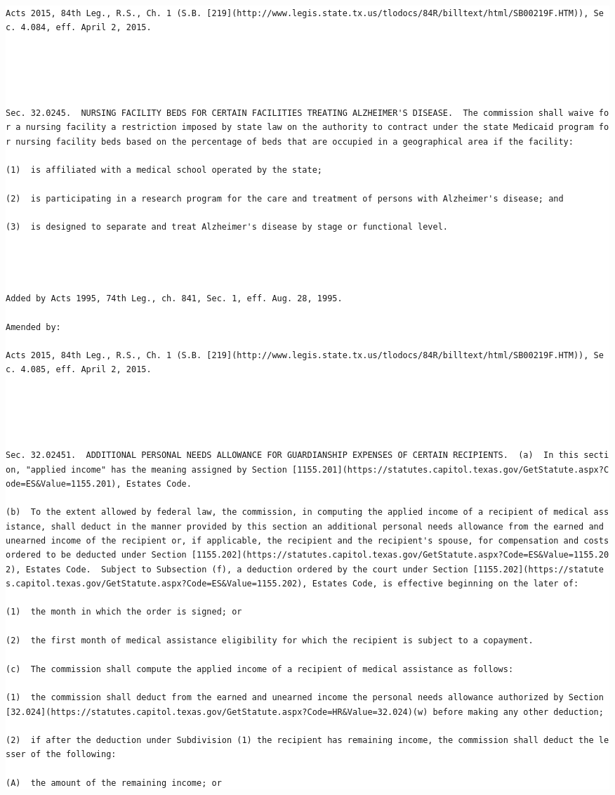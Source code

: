     Acts 2015, 84th Leg., R.S., Ch. 1 (S.B. [219](http://www.legis.state.tx.us/tlodocs/84R/billtext/html/SB00219F.HTM)), Sec. 4.084, eff. April 2, 2015.
    
    
    
    
    
    Sec. 32.0245.  NURSING FACILITY BEDS FOR CERTAIN FACILITIES TREATING ALZHEIMER'S DISEASE.  The commission shall waive for a nursing facility a restriction imposed by state law on the authority to contract under the state Medicaid program for nursing facility beds based on the percentage of beds that are occupied in a geographical area if the facility:
    
    (1)  is affiliated with a medical school operated by the state;
    
    (2)  is participating in a research program for the care and treatment of persons with Alzheimer's disease; and
    
    (3)  is designed to separate and treat Alzheimer's disease by stage or functional level.
    
    
    
    
    Added by Acts 1995, 74th Leg., ch. 841, Sec. 1, eff. Aug. 28, 1995.
    
    Amended by: 
    
    Acts 2015, 84th Leg., R.S., Ch. 1 (S.B. [219](http://www.legis.state.tx.us/tlodocs/84R/billtext/html/SB00219F.HTM)), Sec. 4.085, eff. April 2, 2015.
    
    
    
    
    
    Sec. 32.02451.  ADDITIONAL PERSONAL NEEDS ALLOWANCE FOR GUARDIANSHIP EXPENSES OF CERTAIN RECIPIENTS.  (a)  In this section, "applied income" has the meaning assigned by Section [1155.201](https://statutes.capitol.texas.gov/GetStatute.aspx?Code=ES&Value=1155.201), Estates Code.
    
    (b)  To the extent allowed by federal law, the commission, in computing the applied income of a recipient of medical assistance, shall deduct in the manner provided by this section an additional personal needs allowance from the earned and unearned income of the recipient or, if applicable, the recipient and the recipient's spouse, for compensation and costs ordered to be deducted under Section [1155.202](https://statutes.capitol.texas.gov/GetStatute.aspx?Code=ES&Value=1155.202), Estates Code.  Subject to Subsection (f), a deduction ordered by the court under Section [1155.202](https://statutes.capitol.texas.gov/GetStatute.aspx?Code=ES&Value=1155.202), Estates Code, is effective beginning on the later of:
    
    (1)  the month in which the order is signed; or
    
    (2)  the first month of medical assistance eligibility for which the recipient is subject to a copayment.
    
    (c)  The commission shall compute the applied income of a recipient of medical assistance as follows:
    
    (1)  the commission shall deduct from the earned and unearned income the personal needs allowance authorized by Section [32.024](https://statutes.capitol.texas.gov/GetStatute.aspx?Code=HR&Value=32.024)(w) before making any other deduction;
    
    (2)  if after the deduction under Subdivision (1) the recipient has remaining income, the commission shall deduct the lesser of the following:
    
    (A)  the amount of the remaining income; or
    